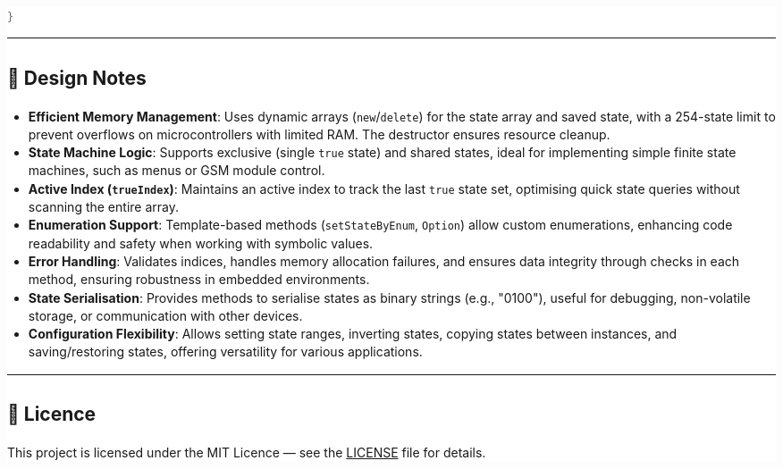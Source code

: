 ```cpp
}
```

---

## 🧠 Design Notes

- **Efficient Memory Management**: Uses dynamic arrays (`new`/`delete`) for the state array and saved state, with a 254-state limit to prevent overflows on microcontrollers with limited RAM. The destructor ensures resource cleanup.
- **State Machine Logic**: Supports exclusive (single `true` state) and shared states, ideal for implementing simple finite state machines, such as menus or GSM module control.
- **Active Index (`trueIndex`)**: Maintains an active index to track the last `true` state set, optimising quick state queries without scanning the entire array.
- **Enumeration Support**: Template-based methods (`setStateByEnum`, `Option`) allow custom enumerations, enhancing code readability and safety when working with symbolic values.
- **Error Handling**: Validates indices, handles memory allocation failures, and ensures data integrity through checks in each method, ensuring robustness in embedded environments.
- **State Serialisation**: Provides methods to serialise states as binary strings (e.g., "0100"), useful for debugging, non-volatile storage, or communication with other devices.
- **Configuration Flexibility**: Allows setting state ranges, inverting states, copying states between instances, and saving/restoring states, offering versatility for various applications.

---

## 🧾 Licence
This project is licensed under the MIT Licence — see the [LICENSE](https://github.com/ATphonOS/StateControl/blob/main/LICENSE.md) file for details.
